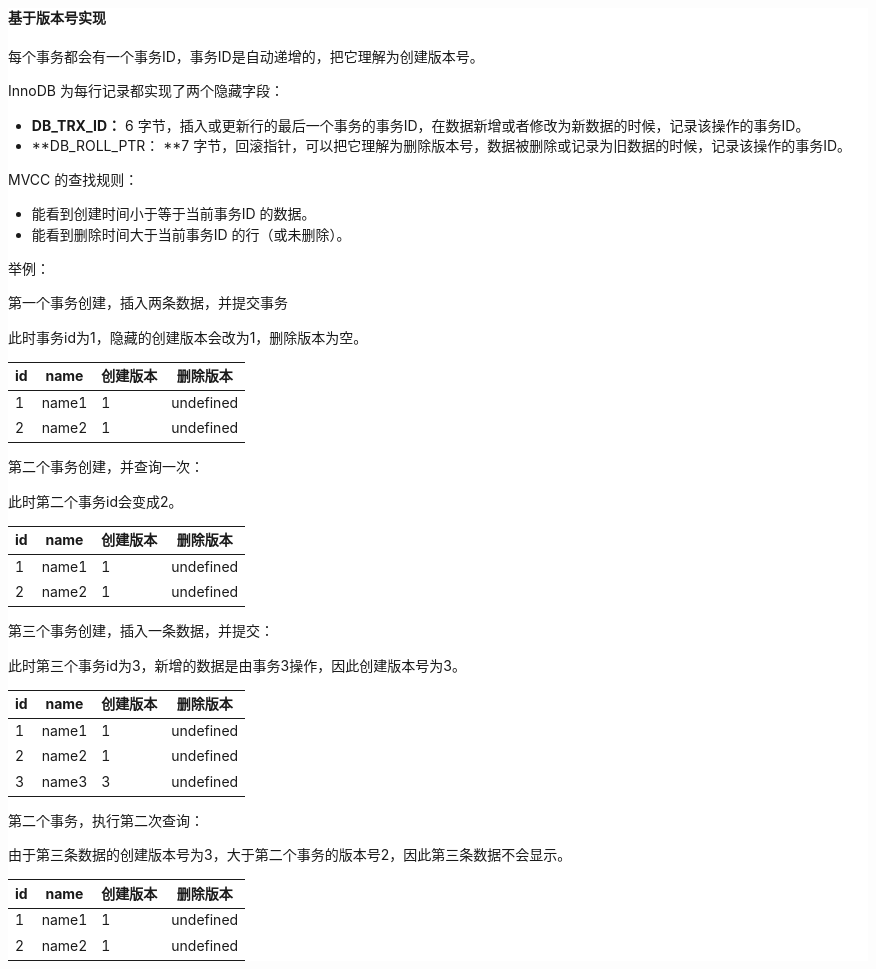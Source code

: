 #### 基于版本号实现

每个事务都会有一个事务ID，事务ID是自动递增的，把它理解为创建版本号。

InnoDB 为每行记录都实现了两个隐藏字段：

* **DB_TRX_ID：** 6 字节，插入或更新行的最后一个事务的事务ID，在数据新增或者修改为新数据的时候，记录该操作的事务ID。
* **DB_ROLL_PTR： **7 字节，回滚指针，可以把它理解为删除版本号，数据被删除或记录为旧数据的时候，记录该操作的事务ID。



MVCC 的查找规则：

* 能看到创建时间小于等于当前事务ID 的数据。
* 能看到删除时间大于当前事务ID 的行（或未删除）。



举例：

第一个事务创建，插入两条数据，并提交事务

此时事务id为1，隐藏的创建版本会改为1，删除版本为空。

| id   | name  | 创建版本 | 删除版本  |
| ---- | ----- | -------- | --------- |
| 1    | name1 | 1        | undefined |
| 2    | name2 | 1        | undefined |

第二个事务创建，并查询一次：

此时第二个事务id会变成2。

| id   | name  | 创建版本 | 删除版本  |
| ---- | ----- | -------- | --------- |
| 1    | name1 | 1        | undefined |
| 2    | name2 | 1        | undefined |

第三个事务创建，插入一条数据，并提交：

此时第三个事务id为3，新增的数据是由事务3操作，因此创建版本号为3。

| id   | name  | 创建版本 | 删除版本  |
| ---- | ----- | -------- | --------- |
| 1    | name1 | 1        | undefined |
| 2    | name2 | 1        | undefined |
| 3    | name3 | 3        | undefined |

第二个事务，执行第二次查询：

由于第三条数据的创建版本号为3，大于第二个事务的版本号2，因此第三条数据不会显示。

| id   | name  | 创建版本 | 删除版本  |
| ---- | ----- | -------- | --------- |
| 1    | name1 | 1        | undefined |
| 2    | name2 | 1        | undefined |
